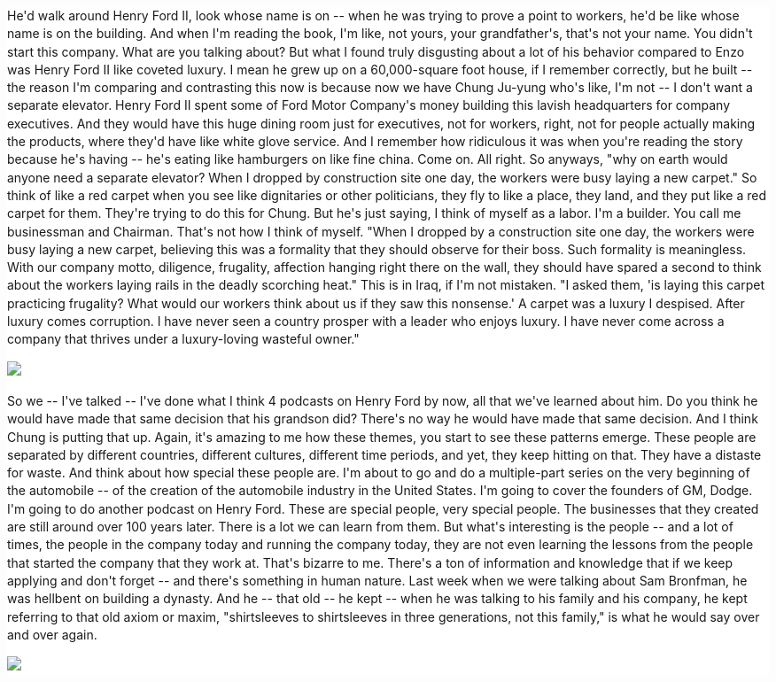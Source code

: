 He'd walk around Henry Ford II, look whose name is on -- when he was trying to prove a point to workers, he'd be like whose name is on the building. And when I'm reading the book, I'm like, not yours, your grandfather's, that's not your name. You didn't start this company. What are you talking about? But what I found truly disgusting about a lot of his behavior compared to Enzo was Henry Ford II like coveted luxury. I mean he grew up on a 60,000-square foot house, if I remember correctly, but he built -- the reason I'm comparing and contrasting this now is because now we have Chung Ju-yung who's like, I'm not -- I don't want a separate elevator. Henry Ford II spent some of Ford Motor Company's money building this lavish headquarters for company executives. And they would have this huge dining room just for executives, not for workers, right, not for people actually making the products, where they'd have like white glove service. And I remember how ridiculous it was when you're reading the story because he's having -- he's eating like hamburgers on like fine china. Come on. All right. So anyways, "why on earth would anyone need a separate elevator? When I dropped by construction site one day, the workers were busy laying a new carpet." So think of like a red carpet when you see like dignitaries or other politicians, they fly to like a place, they land, and they put like a red carpet for them. They're trying to do this for Chung. But he's just saying, I think of myself as a labor. I'm a builder. You call me businessman and Chairman. That's not how I think of myself. "When I dropped by a construction site one day, the workers were busy laying a new carpet, believing this was a formality that they should observe for their boss. Such formality is meaningless. With our company motto, diligence, frugality, affection hanging right there on the wall, they should have spared a second to think about the workers laying rails in the deadly scorching heat." This is in Iraq, if I'm not mistaken. "I asked them, 'is laying this carpet practicing frugality? What would our workers think about us if they saw this nonsense.' A carpet was a luxury I despised. After luxury comes corruption. I have never seen a country prosper with a leader who enjoys luxury. I have never come across a company that thrives under a luxury-loving wasteful owner."

![](https://www.foundersnotes.com/static/images/new_icons/chevron-down-alt-thin.svg)

So we -- I've talked -- I've done what I think 4 podcasts on Henry Ford by now, all that we've learned about him. Do you think he would have made that same decision that his grandson did? There's no way he would have made that same decision. And I think Chung is putting that up. Again, it's amazing to me how these themes, you start to see these patterns emerge. These people are separated by different countries, different cultures, different time periods, and yet, they keep hitting on that. They have a distaste for waste. And think about how special these people are. I'm about to go and do a multiple-part series on the very beginning of the automobile -- of the creation of the automobile industry in the United States. I'm going to cover the founders of GM, Dodge. I'm going to do another podcast on Henry Ford. These are special people, very special people. The businesses that they created are still around over 100 years later. There is a lot we can learn from them. But what's interesting is the people -- and a lot of times, the people in the company today and running the company today, they are not even learning the lessons from the people that started the company that they work at. That's bizarre to me. There's a ton of information and knowledge that if we keep applying and don't forget -- and there's something in human nature. Last week when we were talking about Sam Bronfman, he was hellbent on building a dynasty. And he -- that old -- he kept -- when he was talking to his family and his company, he kept referring to that old axiom or maxim, "shirtsleeves to shirtsleeves in three generations, not this family," is what he would say over and over again.

![](https://www.foundersnotes.com/static/images/new_icons/chevron-down-alt-thin.svg)
